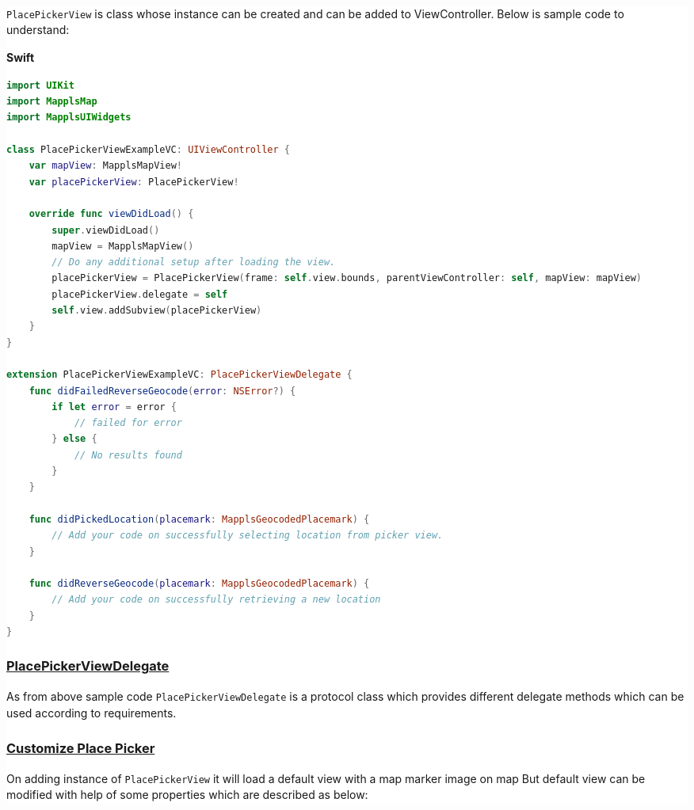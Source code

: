`PlacePickerView` is class whose instance can be created and can be added to ViewController. Below is sample code to understand:

**Swift**

```swift
import UIKit
import MapplsMap
import MapplsUIWidgets

class PlacePickerViewExampleVC: UIViewController {
    var mapView: MapplsMapView!
    var placePickerView: PlacePickerView!    

    override func viewDidLoad() {
        super.viewDidLoad()
        mapView = MapplsMapView()
        // Do any additional setup after loading the view.
        placePickerView = PlacePickerView(frame: self.view.bounds, parentViewController: self, mapView: mapView)
        placePickerView.delegate = self
        self.view.addSubview(placePickerView)
    }
}

extension PlacePickerViewExampleVC: PlacePickerViewDelegate {
    func didFailedReverseGeocode(error: NSError?) {
        if let error = error {
            // failed for error
        } else {
            // No results found
        }
    }
    
    func didPickedLocation(placemark: MapplsGeocodedPlacemark) {
        // Add your code on successfully selecting location from picker view.
    }
    
    func didReverseGeocode(placemark: MapplsGeocodedPlacemark) {
        // Add your code on successfully retrieving a new location
    }
}
```

### [PlacePickerViewDelegate](#PlacePickerViewDelegate)

As from above sample code `PlacePickerViewDelegate` is a protocol class which provides different delegate methods which can be used according to requirements.

### [Customize Place Picker](#Customize-Place-Picker)

On adding instance of `PlacePickerView` it will load a default view with a map marker image on map But default view can be modified with help of some properties which are described as below:
